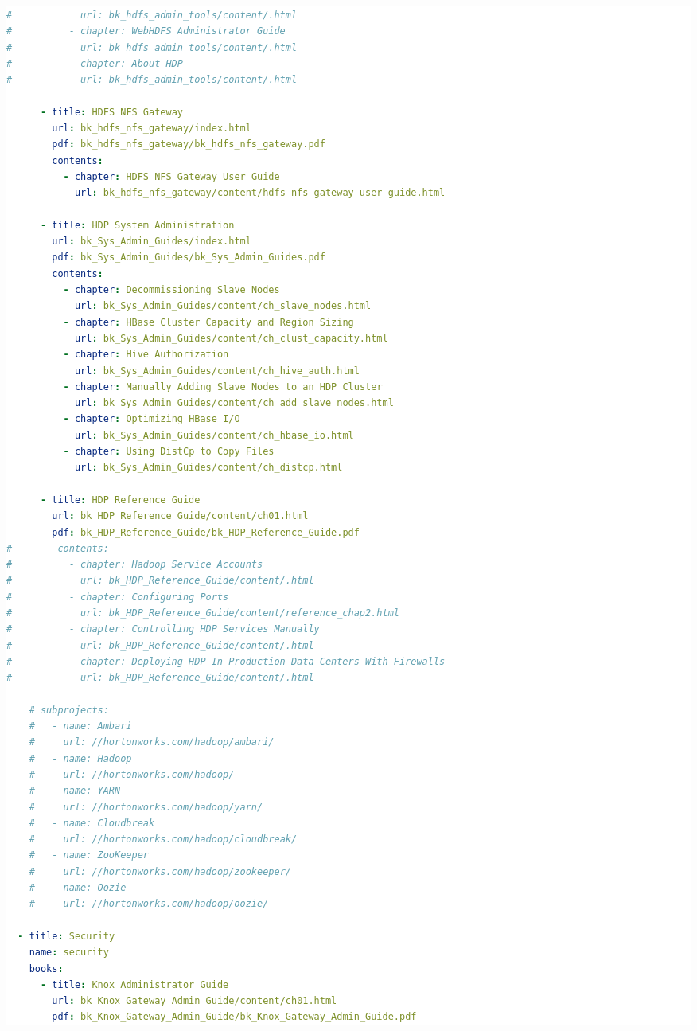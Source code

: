 ```yaml
#            url: bk_hdfs_admin_tools/content/.html
#          - chapter: WebHDFS Administrator Guide
#            url: bk_hdfs_admin_tools/content/.html
#          - chapter: About HDP
#            url: bk_hdfs_admin_tools/content/.html

      - title: HDFS NFS Gateway
        url: bk_hdfs_nfs_gateway/index.html
        pdf: bk_hdfs_nfs_gateway/bk_hdfs_nfs_gateway.pdf
        contents:
          - chapter: HDFS NFS Gateway User Guide
            url: bk_hdfs_nfs_gateway/content/hdfs-nfs-gateway-user-guide.html

      - title: HDP System Administration
        url: bk_Sys_Admin_Guides/index.html
        pdf: bk_Sys_Admin_Guides/bk_Sys_Admin_Guides.pdf
        contents:
          - chapter: Decommissioning Slave Nodes
            url: bk_Sys_Admin_Guides/content/ch_slave_nodes.html
          - chapter: HBase Cluster Capacity and Region Sizing
            url: bk_Sys_Admin_Guides/content/ch_clust_capacity.html
          - chapter: Hive Authorization
            url: bk_Sys_Admin_Guides/content/ch_hive_auth.html
          - chapter: Manually Adding Slave Nodes to an HDP Cluster
            url: bk_Sys_Admin_Guides/content/ch_add_slave_nodes.html
          - chapter: Optimizing HBase I/O
            url: bk_Sys_Admin_Guides/content/ch_hbase_io.html
          - chapter: Using DistCp to Copy Files
            url: bk_Sys_Admin_Guides/content/ch_distcp.html

      - title: HDP Reference Guide
        url: bk_HDP_Reference_Guide/content/ch01.html
        pdf: bk_HDP_Reference_Guide/bk_HDP_Reference_Guide.pdf
#        contents:
#          - chapter: Hadoop Service Accounts
#            url: bk_HDP_Reference_Guide/content/.html
#          - chapter: Configuring Ports
#            url: bk_HDP_Reference_Guide/content/reference_chap2.html
#          - chapter: Controlling HDP Services Manually
#            url: bk_HDP_Reference_Guide/content/.html
#          - chapter: Deploying HDP In Production Data Centers With Firewalls
#            url: bk_HDP_Reference_Guide/content/.html

    # subprojects:
    #   - name: Ambari
    #     url: //hortonworks.com/hadoop/ambari/
    #   - name: Hadoop
    #     url: //hortonworks.com/hadoop/
    #   - name: YARN
    #     url: //hortonworks.com/hadoop/yarn/
    #   - name: Cloudbreak
    #     url: //hortonworks.com/hadoop/cloudbreak/
    #   - name: ZooKeeper
    #     url: //hortonworks.com/hadoop/zookeeper/
    #   - name: Oozie
    #     url: //hortonworks.com/hadoop/oozie/

  - title: Security
    name: security
    books:
      - title: Knox Administrator Guide
        url: bk_Knox_Gateway_Admin_Guide/content/ch01.html
        pdf: bk_Knox_Gateway_Admin_Guide/bk_Knox_Gateway_Admin_Guide.pdf
```